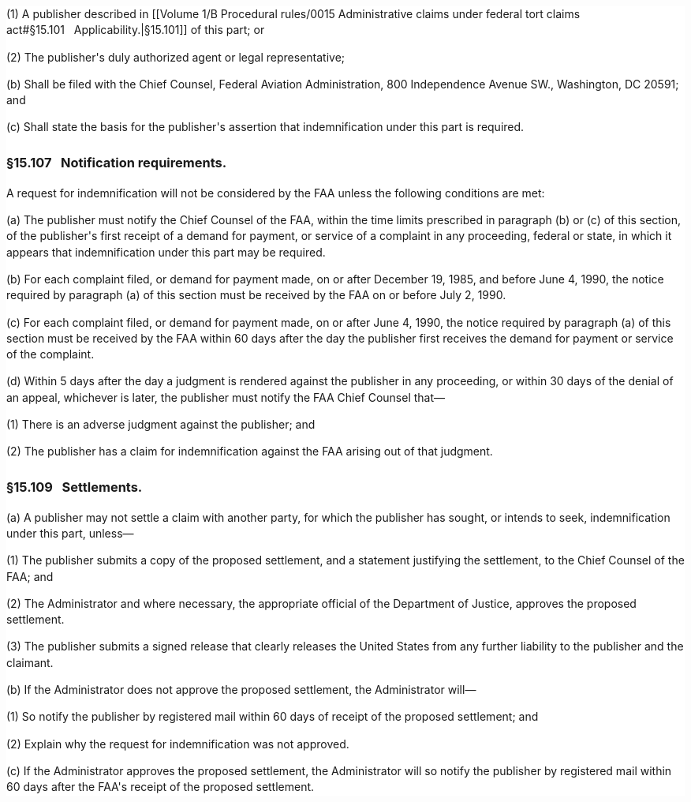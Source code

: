 \(1\) A publisher described in [[Volume 1/B Procedural rules/0015 Administrative claims under federal tort claims act#§15.101   Applicability.|§15.101]] of this part; or

\(2\) The publisher's duly authorized agent or legal representative;

\(b\) Shall be filed with the Chief Counsel, Federal Aviation Administration, 800 Independence Avenue SW., Washington, DC 20591; and

\(c\) Shall state the basis for the publisher's assertion that indemnification under this part is required.

### §15.107   Notification requirements.

A request for indemnification will not be considered by the FAA unless the following conditions are met:

\(a\) The publisher must notify the Chief Counsel of the FAA, within the time limits prescribed in paragraph (b) or (c) of this section, of the publisher's first receipt of a demand for payment, or service of a complaint in any proceeding, federal or state, in which it appears that indemnification under this part may be required.

\(b\) For each complaint filed, or demand for payment made, on or after December 19, 1985, and before June 4, 1990, the notice required by paragraph (a) of this section must be received by the FAA on or before July 2, 1990.

\(c\) For each complaint filed, or demand for payment made, on or after June 4, 1990, the notice required by paragraph (a) of this section must be received by the FAA within 60 days after the day the publisher first receives the demand for payment or service of the complaint.

\(d\) Within 5 days after the day a judgment is rendered against the publisher in any proceeding, or within 30 days of the denial of an appeal, whichever is later, the publisher must notify the FAA Chief Counsel that—

\(1\) There is an adverse judgment against the publisher; and

\(2\) The publisher has a claim for indemnification against the FAA arising out of that judgment.

### §15.109   Settlements.

\(a\) A publisher may not settle a claim with another party, for which the publisher has sought, or intends to seek, indemnification under this part, unless—

\(1\) The publisher submits a copy of the proposed settlement, and a statement justifying the settlement, to the Chief Counsel of the FAA; and

\(2\) The Administrator and where necessary, the appropriate official of the Department of Justice, approves the proposed settlement.

\(3\) The publisher submits a signed release that clearly releases the United States from any further liability to the publisher and the claimant.

\(b\) If the Administrator does not approve the proposed settlement, the Administrator will—

\(1\) So notify the publisher by registered mail within 60 days of receipt of the proposed settlement; and

\(2\) Explain why the request for indemnification was not approved.

\(c\) If the Administrator approves the proposed settlement, the Administrator will so notify the publisher by registered mail within 60 days after the FAA's receipt of the proposed settlement.
